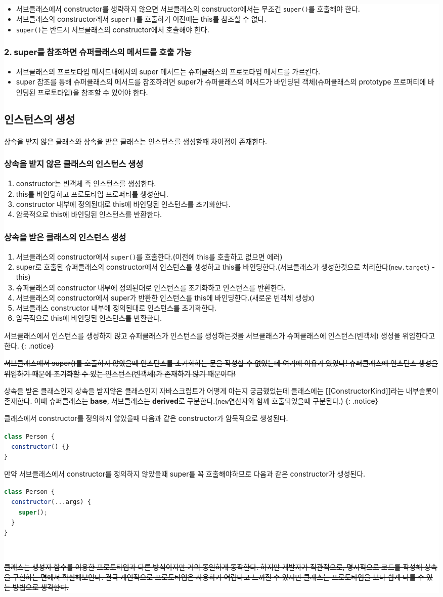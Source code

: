 - 서브클래스에서 constructor를 생략하지 않으면 서브클래스의 constructor에서는 무조건 `super()`를 호출해야 한다.
- 서브클래스의 constructor레서 `super()`를 호출하기 이전에는 this를 참조할 수 없다.
- `super()`는 반드시 서브클래스의 constructor에서 호출해야 한다.

### 2. super를 참조하면 슈퍼클래스의 메서드를 호출 가능

- 서브클래스의 프로토타입 메서드내에서의 super 메서드는 슈퍼클래스의 프로토타입 메서드를 가르킨다.
- super 참조를 통해 슈퍼클래스의 메서드를 참조하려면 super가 슈퍼클래스의 메서드가 바인딩된 객체(슈퍼클래스의 prototype 프로퍼티에 바인딩된 프로토타입)을 참조할 수 있어야 한다.

## 인스턴스의 생성

상속을 받지 않은 클래스와 상속을 받은 클래스는 인스턴스를 생성할때 차이점이 존재한다.

### 상속을 받지 않은 클래스의 인스턴스 생성

1. constructor는 빈객체 즉 인스턴스를 생성한다.
2. this를 바인딩하고 프로토타입 프로퍼티를 생성한다.
3. constructor 내부에 정의된대로 this에 바인딩된 인스턴스를 초기화한다.
4. 암묵적으로 this에 바인딩된 인스턴스를 반환한다.

### 상속을 받은 클래스의 인스턴스 생성

1. 서브클래스의 constructor에서 `super()`를 호출한다.(이전에 this를 호출하고 없으면 에러)
2. super로 호출된 슈퍼클래스의 constructor에서 인스턴스를 생성하고 this를 바인딩한다.(서브클래스가 생성한것으로 처리한다(`new.target`) - this)
3. 슈퍼클래스의 constructor 내부에 정의된대로 인스턴스를 초기화하고 인스턴스를 반환한다.
4. 서브클래스의 constructor에서 super가 반환한 인스턴스를 this에 바인딩한다.(새로운 빈객체 생성x)
5. 서브클래스 constructor 내부에 정의된대로 인스턴스를 초기화한다.
6. 암묵적으로 this에 바인딩된 인스턴스를 반환한다.

서브클래스에서 인스턴스를 생성하지 않고 슈퍼클래스가 인스턴스를 생성하는것을 서브클래스가 슈퍼클래스에 인스턴스(빈객체) 생성을 위임한다고 한다.
{: .notice}

~~서브클래스에서 super()를 호출하지 않았을때 인스턴스를 초기화하는 문을 작성할 수 없었는데 여기에 이유가 있었다! 슈퍼클래스에 인스턴스 생성을 위임하기 때문에 초기화할 수 있는 인스턴스(빈객체)가 존재하기 않기 때문이다!~~

상속을 받은 클래스인지 상속을 받지않은 클래스인지 자바스크립트가 어떻게 아는지 궁금했었는데 클래스에는 [[ConstructorKind]]라는 내부슬롯이 존재한다. 이때 슈퍼클래스는 **base**, 서브클래스는 **derived**로 구분한다.(`new`연산자와 함께 호출되었을때 구분된다.)
{: .notice}

클래스에서 constructor를 정의하지 않았을때 다음과 같은 constructor가 암묵적으로 생성된다.

```js
class Person {
  constructor() {}
}
```

만약 서브클래스에서 constructor를 정의하지 않았을때 super를 꼭 호출해야하므로 다음과 같은 constructor가 생성된다.

```js
class Person {
  constructor(...args) {
    super();
  }
}
```

<br>

~~클래스는 생성자 함수를 이용한 프로토타입과 다른 방식이지만 거의 동일하게 동작한다. 하지만 개발자가 직관적으로, 명시적으로 코드를 작성해 상속을 구현하는 면에서 확실해보인다. 결국 개인적으로 프로토타입은 사용하기 어렵다고 느껴질 수 있지만 클래스는 프로토타입을 보다 쉽게 다룰 수 있는 방법으로 생각한다.~~
